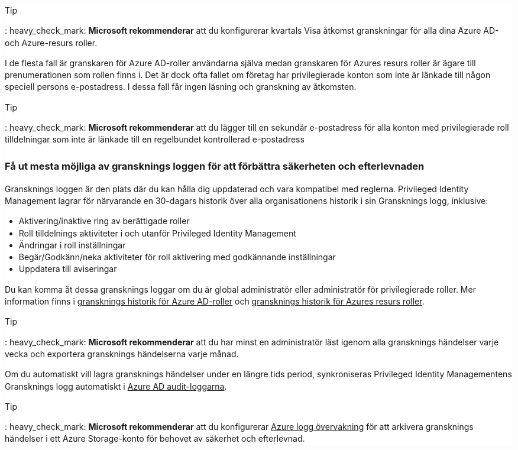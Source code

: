 > [!TIP]
> : heavy_check_mark: **Microsoft rekommenderar** att du konfigurerar kvartals Visa åtkomst granskningar för alla dina Azure AD-och Azure-resurs roller.

I de flesta fall är granskaren för Azure AD-roller användarna själva medan granskaren för Azures resurs roller är ägare till prenumerationen som rollen finns i. Det är dock ofta fallet om företag har privilegierade konton som inte är länkade till någon speciell persons e-postadress. I dessa fall får ingen läsning och granskning av åtkomsten.

> [!TIP]
> : heavy_check_mark: **Microsoft rekommenderar** att du lägger till en sekundär e-postadress för alla konton med privilegierade roll tilldelningar som inte är länkade till en regelbundet kontrollerad e-postadress

### <a name="get-the-most-out-of-your-audit-log-to-improve-security-and-compliance"></a>Få ut mesta möjliga av gransknings loggen för att förbättra säkerheten och efterlevnaden

Gransknings loggen är den plats där du kan hålla dig uppdaterad och vara kompatibel med reglerna. Privileged Identity Management lagrar för närvarande en 30-dagars historik över alla organisationens historik i sin Gransknings logg, inklusive:

- Aktivering/inaktive ring av berättigade roller
- Roll tilldelnings aktiviteter i och utanför Privileged Identity Management
- Ändringar i roll inställningar
- Begär/Godkänn/neka aktiviteter för roll aktivering med godkännande inställningar
- Uppdatera till aviseringar

Du kan komma åt dessa gransknings loggar om du är global administratör eller administratör för privilegierade roller. Mer information finns i [gransknings historik för Azure AD-roller](pim-how-to-use-audit-log.md) och [gransknings historik för Azures resurs roller](azure-pim-resource-rbac.md).

> [!TIP]
> : heavy_check_mark: **Microsoft rekommenderar** att du har minst en administratör läst igenom alla gransknings händelser varje vecka och exportera gransknings händelserna varje månad.

Om du automatiskt vill lagra gransknings händelser under en längre tids period, synkroniseras Privileged Identity Managementens Gransknings logg automatiskt i [Azure AD audit-loggarna](../reports-monitoring/concept-audit-logs.md).

> [!TIP]
> : heavy_check_mark: **Microsoft rekommenderar** att du konfigurerar [Azure logg övervakning](../reports-monitoring/concept-activity-logs-azure-monitor.md) för att arkivera gransknings händelser i ett Azure Storage-konto för behovet av säkerhet och efterlevnad.
